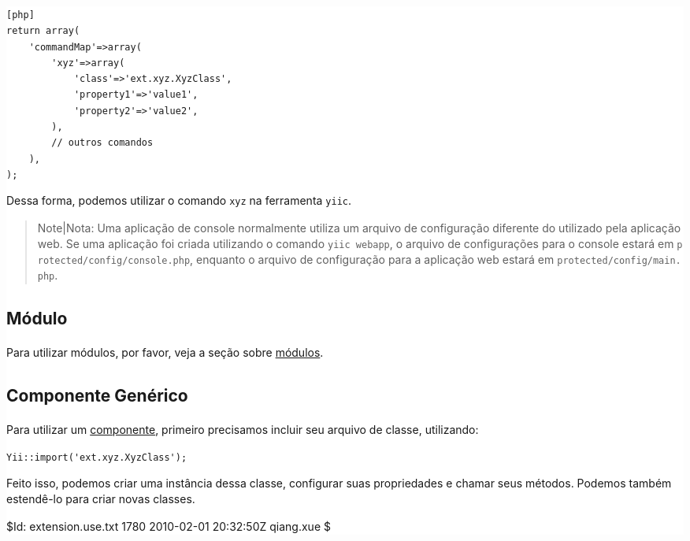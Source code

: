 ~~~
[php]
return array(
	'commandMap'=>array(
		'xyz'=>array(
			'class'=>'ext.xyz.XyzClass',
			'property1'=>'value1',
			'property2'=>'value2',
		),
		// outros comandos
	),
);
~~~

Dessa forma, podemos utilizar o comando `xyz` na ferramenta `yiic`.

> Note|Nota: Uma aplicação de console normalmente utiliza um arquivo de configuração 
diferente do utilizado pela aplicação web. Se uma aplicação foi criada utilizando o 
comando `yiic webapp`, o arquivo de configurações para o console estará em `protected/config/console.php`, 
enquanto o arquivo de configuração para a aplicação web estará em `protected/config/main.php`.

Módulo
------

Para utilizar módulos, por favor, veja a seção sobre [módulos](/doc/guide/basics.module#using-module).

Componente Genérico
-------------------

Para utilizar um [componente](/doc/guide/basics.component), primeiro precisamos 
incluir seu arquivo de classe, utilizando:

~~~
Yii::import('ext.xyz.XyzClass');
~~~

Feito isso, podemos criar uma instância dessa classe, configurar suas propriedades e 
chamar seus métodos. Podemos também estendê-lo para criar novas classes.

<div class="revision">$Id: extension.use.txt 1780 2010-02-01 20:32:50Z qiang.xue $</div>
